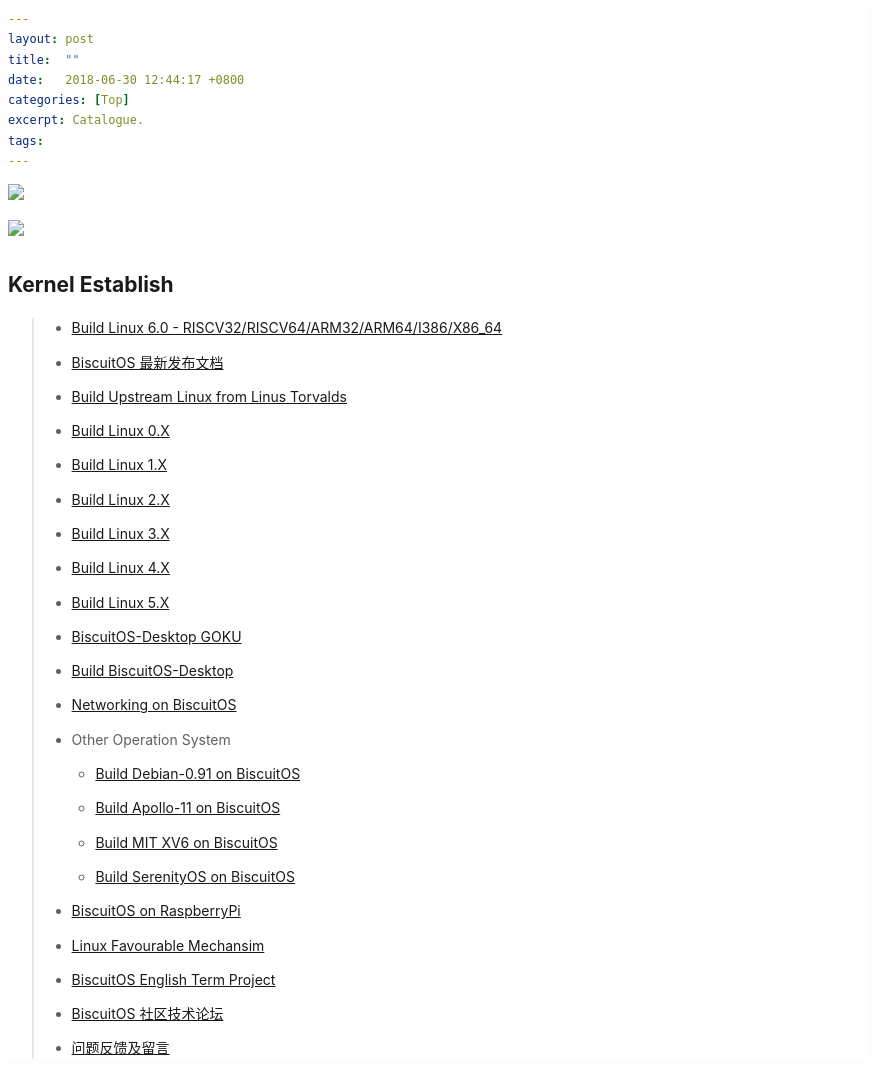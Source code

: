 ```yaml
---
layout: post
title:  ""
date:   2018-06-30 12:44:17 +0800
categories: [Top]
excerpt: Catalogue.
tags:
---
```



![](/assets/PDB/GIF/BS00002.gif)

![](/assets/PDB/RPI/RPI100100.png)

## <span id="Kernel_Establish">Kernel Establish</span>

> - [Build Linux 6.0 - RISCV32/RISCV64/ARM32/ARM64/I386/X86_64](/blog/Linux-6.x-x86_64-Usermanual/)
>
> - [BiscuitOS 最新发布文档](/blog/DOC-NEW-List/)
>
> - [Build Upstream Linux from Linus Torvalds](/blog/Kernel_Build/#Linux_newest)
>
> - [Build Linux 0.X](/blog/Kernel_Build/#Linux_0X)
>
> - [Build Linux 1.X](/blog/Kernel_Build/#Linux_1X)
>
> - [Build Linux 2.X](/blog/Kernel_Build/#Linux_2X)
>
> - [Build Linux 3.X](/blog/Kernel_Build/#Linux_3X)
>
> - [Build Linux 4.X](/blog/Kernel_Build/#Linux_4X)
>
> - [Build Linux 5.X](/blog/Kernel_Build/#Linux_5X)
>
> - [BiscuitOS-Desktop GOKU](/blog/Desktop-GOKU-Usermanual/)
>
> - [Build BiscuitOS-Desktop](/blog/BiscuitOS-Desktop-arm32-Usermanual/)
>
> - [Networking on BiscuitOS](/blog/Networking-Usermanual/)
>
> - Other Operation System
>
>   - [Build Debian-0.91 on BiscuitOS](/blog/Debian-0.91-Usermanual)
>   
>   - [Build Apollo-11 on BiscuitOS](/blog/Apollo-11-Usermanual)
>
>   - [Build MIT XV6 on BiscuitOS](/blog/XV6-REV11-Usermanual)
>
>   - [Build SerenityOS on BiscuitOS](/blog/SerenityOS)
>
> - [BiscuitOS on RaspberryPi](#RaspberryPi)
>
> - [Linux Favourable Mechansim](/blog/Human-Knowledge-Common/#H000023)
>
> - [BiscuitOS English Term Project]()
>
> - [BiscuitOS 社区技术论坛](https://github.com/BiscuitOS/BiscuitOS/discussions)
>
> - [问题反馈及留言](https://github.com/BiscuitOS/BiscuitOS/issues)
